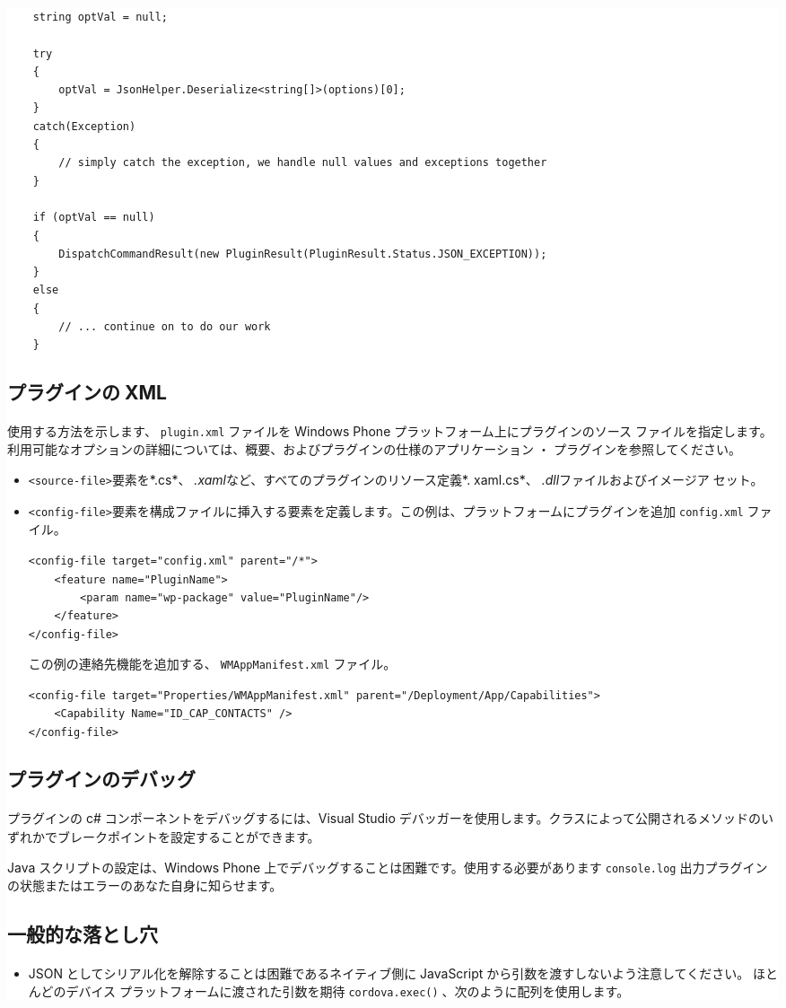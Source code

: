         string optVal = null;
    
        try
        {
            optVal = JsonHelper.Deserialize<string[]>(options)[0];
        }
        catch(Exception)
        {
            // simply catch the exception, we handle null values and exceptions together
        }
    
        if (optVal == null)
        {
            DispatchCommandResult(new PluginResult(PluginResult.Status.JSON_EXCEPTION));
        }
        else
        {
            // ... continue on to do our work
        }
    

## プラグインの XML

使用する方法を示します、 `plugin.xml` ファイルを Windows Phone プラットフォーム上にプラグインのソース ファイルを指定します。 利用可能なオプションの詳細については、概要、およびプラグインの仕様のアプリケーション ・ プラグインを参照してください。

*   `<source-file>`要素を*.cs*、 *.xaml*など、すべてのプラグインのリソース定義*. xaml.cs*、 *.dll*ファイルおよびイメージア セット。

*   `<config-file>`要素を構成ファイルに挿入する要素を定義します。この例は、プラットフォームにプラグインを追加 `config.xml` ファイル。
    
        <config-file target="config.xml" parent="/*">
            <feature name="PluginName">
                <param name="wp-package" value="PluginName"/>
            </feature>
        </config-file>
        
    
    この例の連絡先機能を追加する、 `WMAppManifest.xml` ファイル。
    
        <config-file target="Properties/WMAppManifest.xml" parent="/Deployment/App/Capabilities">
            <Capability Name="ID_CAP_CONTACTS" />
        </config-file>
        

## プラグインのデバッグ

プラグインの c# コンポーネントをデバッグするには、Visual Studio デバッガーを使用します。クラスによって公開されるメソッドのいずれかでブレークポイントを設定することができます。

Java スクリプトの設定は、Windows Phone 上でデバッグすることは困難です。使用する必要があります `console.log` 出力プラグインの状態またはエラーのあなた自身に知らせます。

## 一般的な落とし穴

*   JSON としてシリアル化を解除することは困難であるネイティブ側に JavaScript から引数を渡すしないよう注意してください。 ほとんどのデバイス プラットフォームに渡された引数を期待 `cordova.exec()` 、次のように配列を使用します。
    

 [1]: https://github.com/apache/cordova-wp7/blob/master/templates/standalone/cordovalib/Commands/BaseCommand.cs